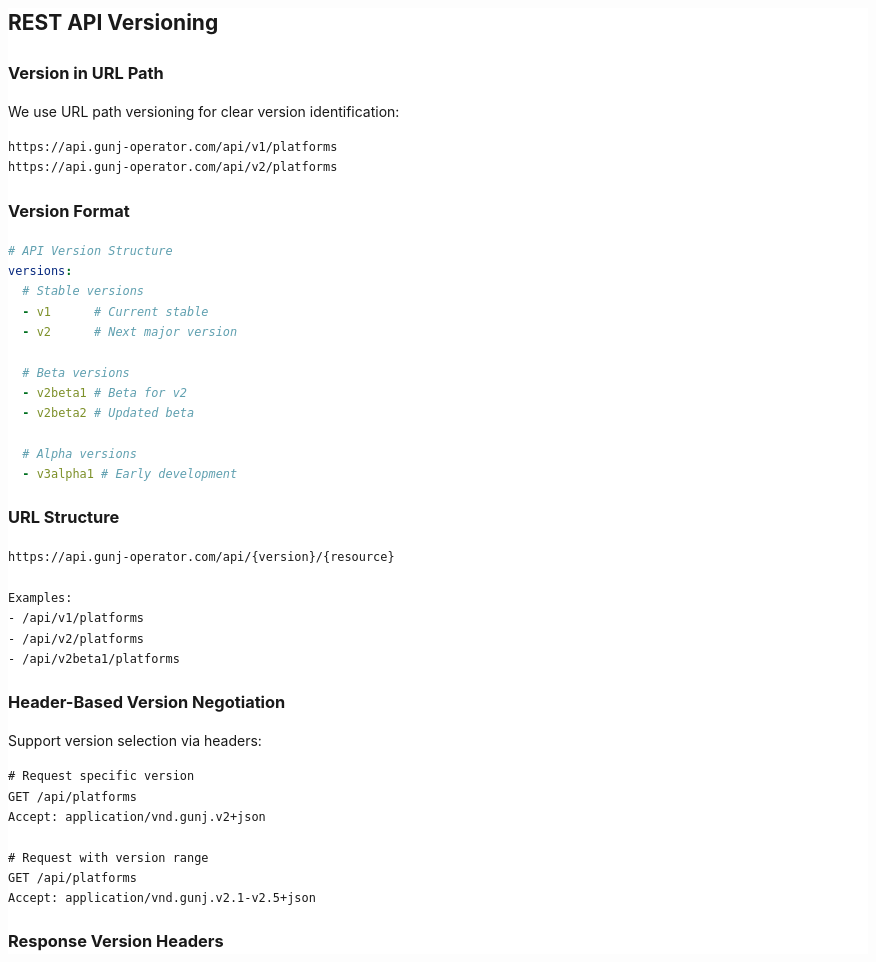## REST API Versioning

### Version in URL Path

We use URL path versioning for clear version identification:

```
https://api.gunj-operator.com/api/v1/platforms
https://api.gunj-operator.com/api/v2/platforms
```

### Version Format

```yaml
# API Version Structure
versions:
  # Stable versions
  - v1      # Current stable
  - v2      # Next major version
  
  # Beta versions
  - v2beta1 # Beta for v2
  - v2beta2 # Updated beta
  
  # Alpha versions
  - v3alpha1 # Early development
```

### URL Structure

```
https://api.gunj-operator.com/api/{version}/{resource}

Examples:
- /api/v1/platforms
- /api/v2/platforms
- /api/v2beta1/platforms
```

### Header-Based Version Negotiation

Support version selection via headers:

```http
# Request specific version
GET /api/platforms
Accept: application/vnd.gunj.v2+json

# Request with version range
GET /api/platforms
Accept: application/vnd.gunj.v2.1-v2.5+json
```

### Response Version Headers
